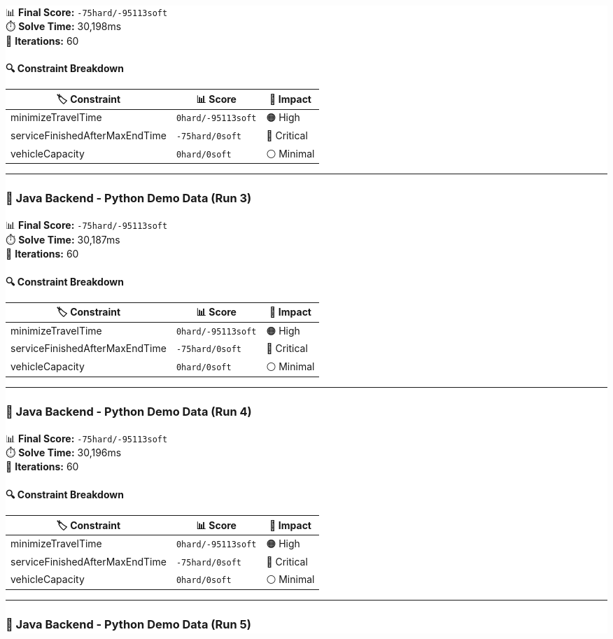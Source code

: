 📊 **Final Score:** `-75hard/-95113soft`  
⏱️ **Solve Time:** 30,198ms  
🔄 **Iterations:** 60  

#### 🔍 Constraint Breakdown

| 🏷️ Constraint | 📊 Score | 🎯 Impact |
|---------------|----------|-----------|
| minimizeTravelTime | `0hard/-95113soft` | 🟠 High |
| serviceFinishedAfterMaxEndTime | `-75hard/0soft` | 🔴 Critical |
| vehicleCapacity | `0hard/0soft` | ⚪ Minimal |

---

### 🎯 Java Backend - Python Demo Data (Run 3)

📊 **Final Score:** `-75hard/-95113soft`  
⏱️ **Solve Time:** 30,187ms  
🔄 **Iterations:** 60  

#### 🔍 Constraint Breakdown

| 🏷️ Constraint | 📊 Score | 🎯 Impact |
|---------------|----------|-----------|
| minimizeTravelTime | `0hard/-95113soft` | 🟠 High |
| serviceFinishedAfterMaxEndTime | `-75hard/0soft` | 🔴 Critical |
| vehicleCapacity | `0hard/0soft` | ⚪ Minimal |

---

### 🎯 Java Backend - Python Demo Data (Run 4)

📊 **Final Score:** `-75hard/-95113soft`  
⏱️ **Solve Time:** 30,196ms  
🔄 **Iterations:** 60  

#### 🔍 Constraint Breakdown

| 🏷️ Constraint | 📊 Score | 🎯 Impact |
|---------------|----------|-----------|
| minimizeTravelTime | `0hard/-95113soft` | 🟠 High |
| serviceFinishedAfterMaxEndTime | `-75hard/0soft` | 🔴 Critical |
| vehicleCapacity | `0hard/0soft` | ⚪ Minimal |

---

### 🎯 Java Backend - Python Demo Data (Run 5)
